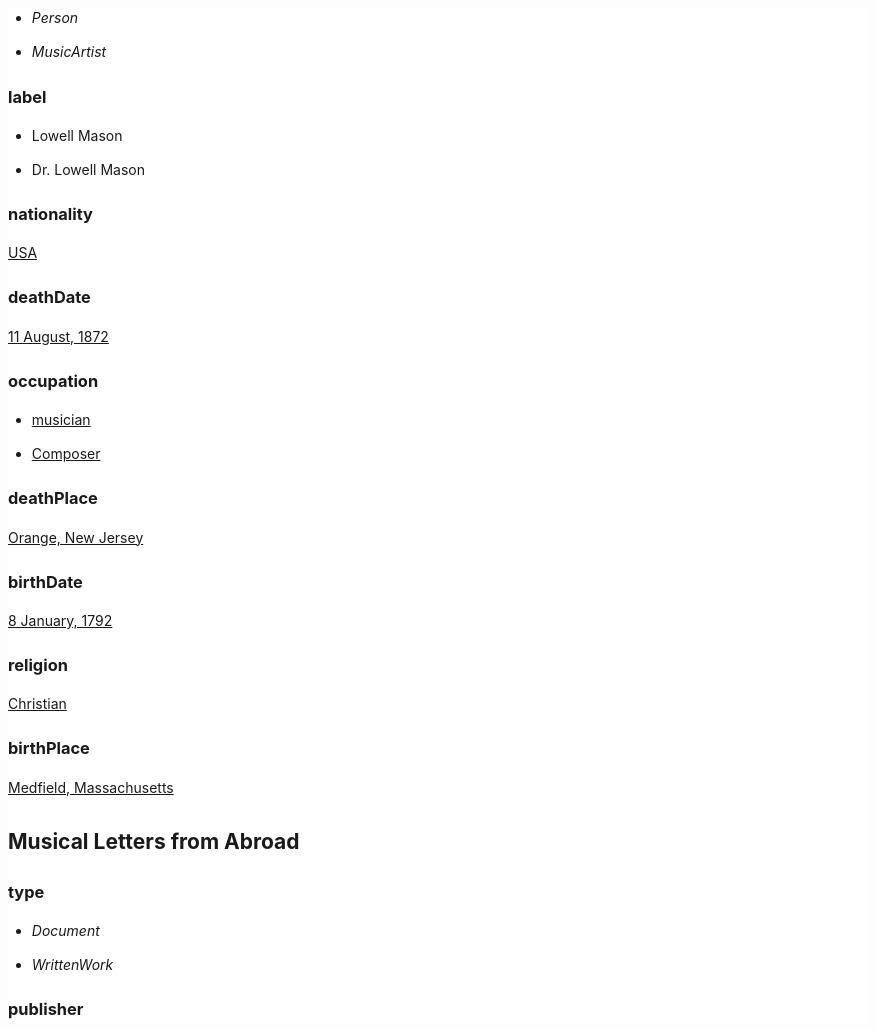  - *Person*

 - *MusicArtist*

### label

 - Lowell Mason

 - Dr. Lowell Mason

### nationality


[USA](#USA)

### deathDate


[11 August, 1872](#11-August-1872)

### occupation

 - [musician](#musician)

 - [Composer](#Composer)

### deathPlace


[Orange, New Jersey](#Orange-New-Jersey)

### birthDate


[8 January, 1792](#8-January-1792)

### religion


[Christian](#Christian)

### birthPlace


[Medfield, Massachusetts](#Medfield-Massachusetts)

## Musical Letters from Abroad

### type

 - *Document*

 - *WrittenWork*

### publisher

